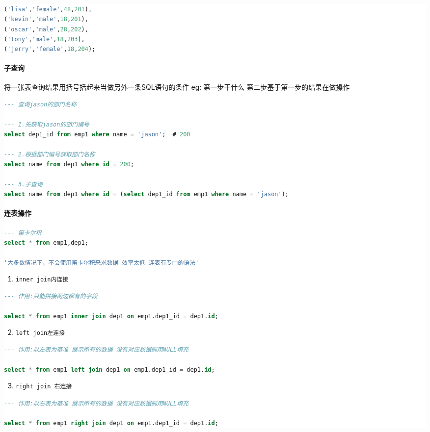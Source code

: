 ```sql
('lisa','female',48,201),
('kevin','male',18,201),
('oscar','male',28,202),
('tony','male',18,203),
('jerry','female',18,204);
```

#### 子查询

将一张表查询结果用括号括起来当做另外一条SQL语句的条件
	eg:
	第一步干什么
	第二步基于第一步的结果在做操作

```sql
--- 查询jason的部门名称

--- 1.先获取jason的部门编号
select dep1_id from emp1 where name = 'jason';  # 200

--- 2.根据部门编号获取部门名称
select name from dep1 where id = 200;

--- 3.子查询
select name from dep1 where id = (select dep1_id from emp1 where name = 'jason');
```

#### 连表操作

```sql
--- 笛卡尔积
select * from emp1,dep1;

'大多数情况下，不会使用笛卡尔积来求数据 效率太低 连表有专门的语法'
```

1. `inner join内连接`

```sql
--- 作用:只能拼接两边都有的字段

select * from emp1 inner join dep1 on emp1.dep1_id = dep1.id;
```

2. `left join左连接`

```sql
--- 作用:以左表为基准 展示所有的数据 没有对应数据则用NULL填充

select * from emp1 left join dep1 on emp1.dep1_id = dep1.id;
```

3. `right join 右连接`

```sql
--- 作用:以右表为基准 展示所有的数据 没有对应数据则用NULL填充

select * from emp1 right join dep1 on emp1.dep1_id = dep1.id;
```
